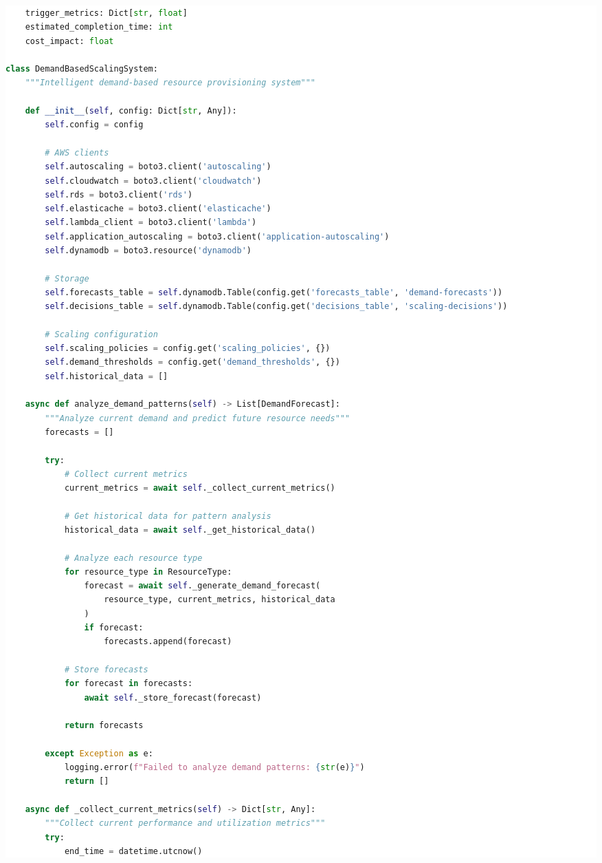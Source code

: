 ```python
    trigger_metrics: Dict[str, float]
    estimated_completion_time: int
    cost_impact: float

class DemandBasedScalingSystem:
    """Intelligent demand-based resource provisioning system"""
    
    def __init__(self, config: Dict[str, Any]):
        self.config = config
        
        # AWS clients
        self.autoscaling = boto3.client('autoscaling')
        self.cloudwatch = boto3.client('cloudwatch')
        self.rds = boto3.client('rds')
        self.elasticache = boto3.client('elasticache')
        self.lambda_client = boto3.client('lambda')
        self.application_autoscaling = boto3.client('application-autoscaling')
        self.dynamodb = boto3.resource('dynamodb')
        
        # Storage
        self.forecasts_table = self.dynamodb.Table(config.get('forecasts_table', 'demand-forecasts'))
        self.decisions_table = self.dynamodb.Table(config.get('decisions_table', 'scaling-decisions'))
        
        # Scaling configuration
        self.scaling_policies = config.get('scaling_policies', {})
        self.demand_thresholds = config.get('demand_thresholds', {})
        self.historical_data = []
        
    async def analyze_demand_patterns(self) -> List[DemandForecast]:
        """Analyze current demand and predict future resource needs"""
        forecasts = []
        
        try:
            # Collect current metrics
            current_metrics = await self._collect_current_metrics()
            
            # Get historical data for pattern analysis
            historical_data = await self._get_historical_data()
            
            # Analyze each resource type
            for resource_type in ResourceType:
                forecast = await self._generate_demand_forecast(
                    resource_type, current_metrics, historical_data
                )
                if forecast:
                    forecasts.append(forecast)
            
            # Store forecasts
            for forecast in forecasts:
                await self._store_forecast(forecast)
            
            return forecasts
            
        except Exception as e:
            logging.error(f"Failed to analyze demand patterns: {str(e)}")
            return []
    
    async def _collect_current_metrics(self) -> Dict[str, Any]:
        """Collect current performance and utilization metrics"""
        try:
            end_time = datetime.utcnow()
```